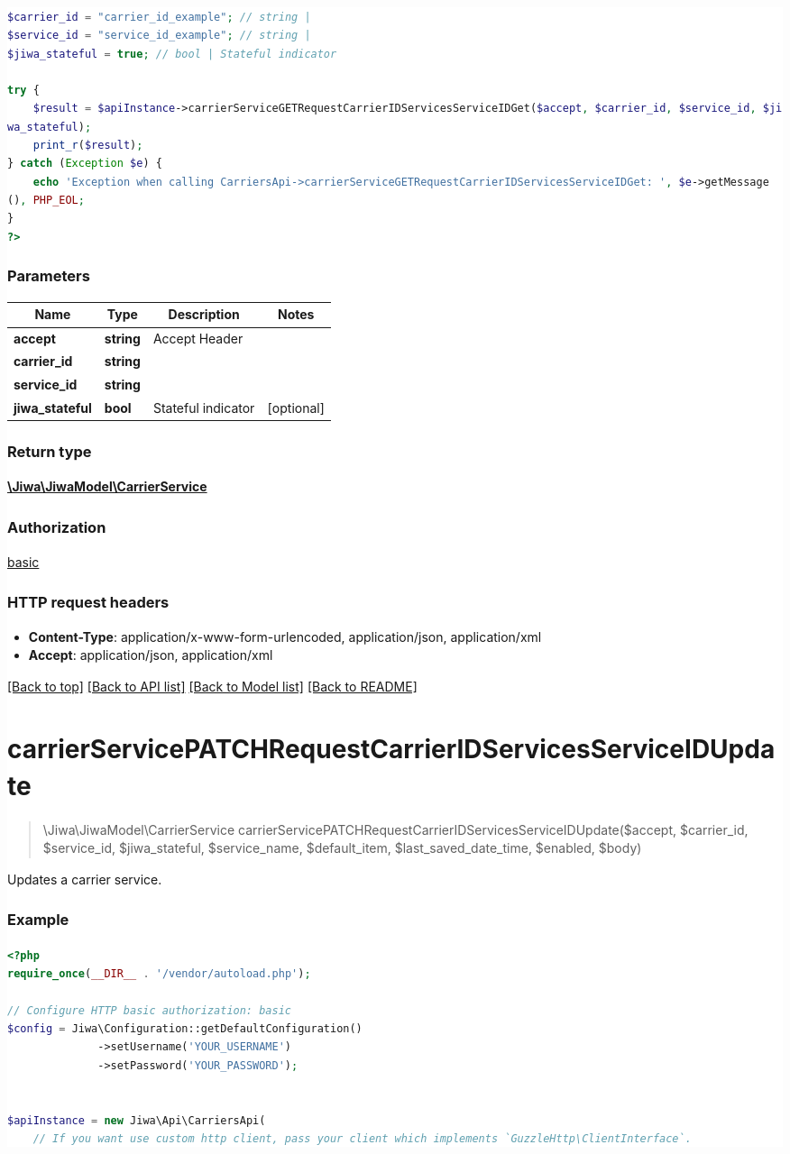 ```php
$carrier_id = "carrier_id_example"; // string | 
$service_id = "service_id_example"; // string | 
$jiwa_stateful = true; // bool | Stateful indicator

try {
    $result = $apiInstance->carrierServiceGETRequestCarrierIDServicesServiceIDGet($accept, $carrier_id, $service_id, $jiwa_stateful);
    print_r($result);
} catch (Exception $e) {
    echo 'Exception when calling CarriersApi->carrierServiceGETRequestCarrierIDServicesServiceIDGet: ', $e->getMessage(), PHP_EOL;
}
?>
```

### Parameters

Name | Type | Description  | Notes
------------- | ------------- | ------------- | -------------
 **accept** | **string**| Accept Header |
 **carrier_id** | **string**|  |
 **service_id** | **string**|  |
 **jiwa_stateful** | **bool**| Stateful indicator | [optional]

### Return type

[**\Jiwa\JiwaModel\CarrierService**](../Model/CarrierService.md)

### Authorization

[basic](../../README.md#basic)

### HTTP request headers

 - **Content-Type**: application/x-www-form-urlencoded, application/json, application/xml
 - **Accept**: application/json, application/xml

[[Back to top]](#) [[Back to API list]](../../README.md#documentation-for-api-endpoints) [[Back to Model list]](../../README.md#documentation-for-models) [[Back to README]](../../README.md)

# **carrierServicePATCHRequestCarrierIDServicesServiceIDUpdate**
> \Jiwa\JiwaModel\CarrierService carrierServicePATCHRequestCarrierIDServicesServiceIDUpdate($accept, $carrier_id, $service_id, $jiwa_stateful, $service_name, $default_item, $last_saved_date_time, $enabled, $body)

Updates a carrier service.



### Example
```php
<?php
require_once(__DIR__ . '/vendor/autoload.php');

// Configure HTTP basic authorization: basic
$config = Jiwa\Configuration::getDefaultConfiguration()
              ->setUsername('YOUR_USERNAME')
              ->setPassword('YOUR_PASSWORD');


$apiInstance = new Jiwa\Api\CarriersApi(
    // If you want use custom http client, pass your client which implements `GuzzleHttp\ClientInterface`.
```